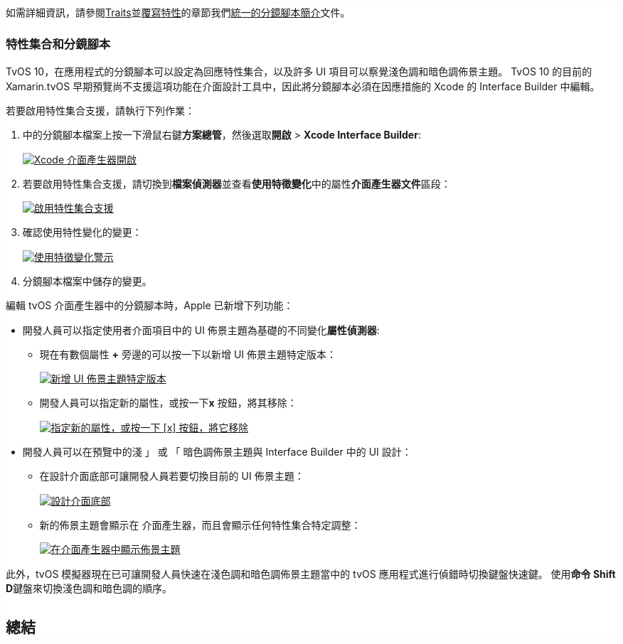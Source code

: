如需詳細資訊，請參閱[Traits](~/ios/user-interface/storyboards/unified-storyboards.md)並[覆寫特性](~/ios/user-interface/storyboards/unified-storyboards.md)的章節我們[統一的分鏡腳本簡介](~/ios/user-interface/storyboards/unified-storyboards.md)文件。

<a name="Trait-Collections-and-Storyboards" />

### <a name="trait-collections-and-storyboards"></a>特性集合和分鏡腳本

TvOS 10，在應用程式的分鏡腳本可以設定為回應特性集合，以及許多 UI 項目可以察覺淺色調和暗色調佈景主題。 TvOS 10 的目前的 Xamarin.tvOS 早期預覽尚不支援這項功能在介面設計工具中，因此將分鏡腳本必須在因應措施的 Xcode 的 Interface Builder 中編輯。

若要啟用特性集合支援，請執行下列作業：

1. 中的分鏡腳本檔案上按一下滑鼠右鍵**方案總管**，然後選取**開啟** > **Xcode Interface Builder**: 

    [![](user-interface-styles-images/theme05.png "Xcode 介面產生器開啟")](user-interface-styles-images/theme05.png#lightbox) 
2. 若要啟用特性集合支援，請切換到**檔案偵測器**並查看**使用特徵變化**中的屬性**介面產生器文件**區段： 

    [![](user-interface-styles-images/theme06.png "啟用特性集合支援")](user-interface-styles-images/theme06.png#lightbox)
3. 確認使用特性變化的變更： 

    [![](user-interface-styles-images/theme07.png "使用特徵變化警示")](user-interface-styles-images/theme07.png#lightbox)
4. 分鏡腳本檔案中儲存的變更。

編輯 tvOS 介面產生器中的分鏡腳本時，Apple 已新增下列功能：

* 開發人員可以指定使用者介面項目中的 UI 佈景主題為基礎的不同變化**屬性偵測器**:
    
    * 現在有數個屬性 **+** 旁邊的可以按一下以新增 UI 佈景主題特定版本： 

        [![](user-interface-styles-images/theme08.png "新增 UI 佈景主題特定版本")](user-interface-styles-images/theme08.png#lightbox) 
    
    * 開發人員可以指定新的屬性，或按一下**x**  按鈕，將其移除： 

        [![](user-interface-styles-images/theme09.png "指定新的屬性，或按一下 [x] 按鈕，將它移除")](user-interface-styles-images/theme09.png#lightbox)
* 開發人員可以在預覽中的淺 」 或 「 暗色調佈景主題與 Interface Builder 中的 UI 設計：
    
    * 在設計介面底部可讓開發人員若要切換目前的 UI 佈景主題： 

        [![](user-interface-styles-images/theme10.png "設計介面底部")](user-interface-styles-images/theme10.png#lightbox)
        
    * 新的佈景主題會顯示在 介面產生器，而且會顯示任何特性集合特定調整： 

        [![](user-interface-styles-images/theme11.png "在介面產生器中顯示佈景主題")](user-interface-styles-images/theme11.png#lightbox)

此外，tvOS 模擬器現在已可讓開發人員快速在淺色調和暗色調佈景主題當中的 tvOS 應用程式進行偵錯時切換鍵盤快速鍵。 使用**命令 Shift D**鍵盤來切換淺色調和暗色調的順序。

<a name="Summary" />

## <a name="summary"></a>總結
